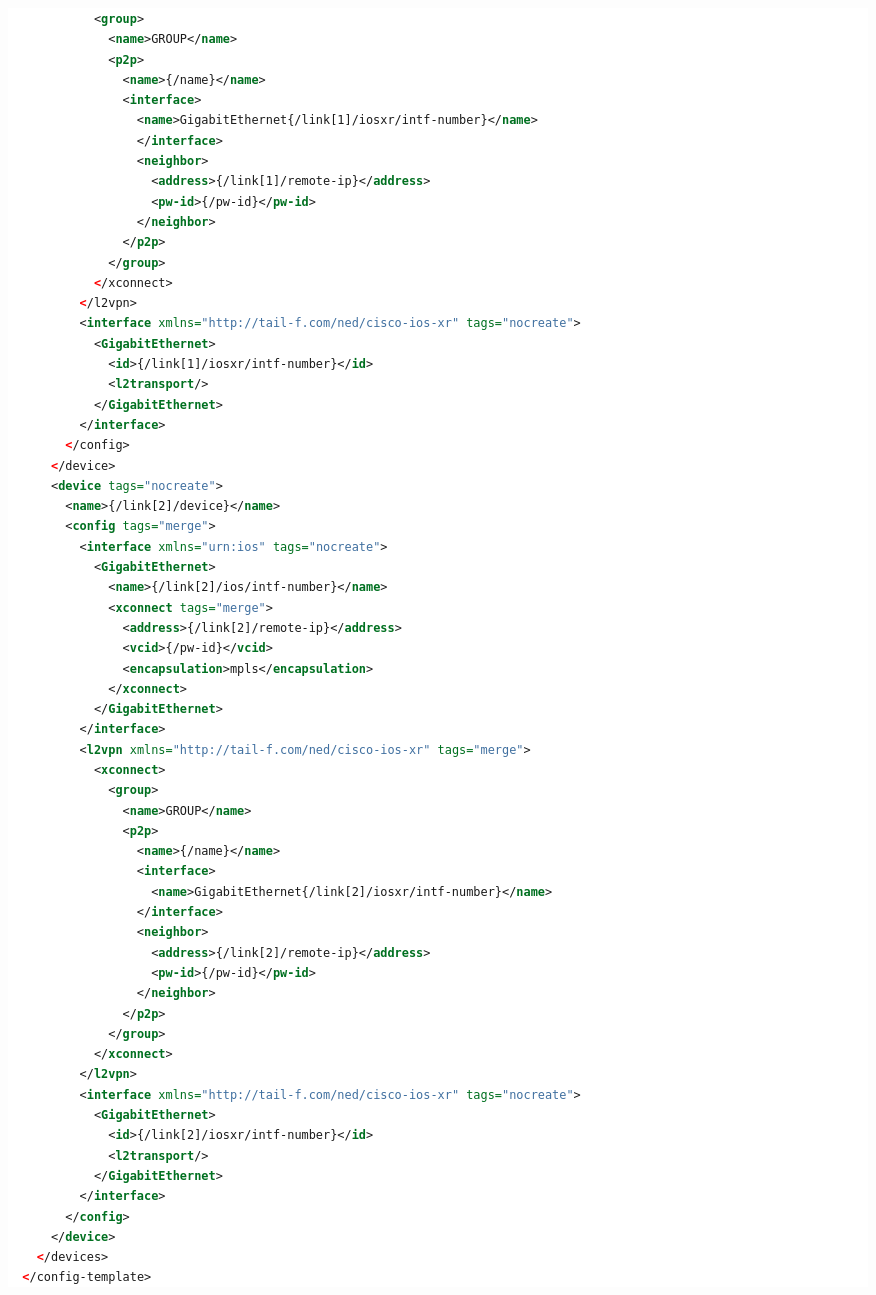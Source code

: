 ```xml
            <group>
              <name>GROUP</name>
              <p2p>
                <name>{/name}</name>
                <interface>
                  <name>GigabitEthernet{/link[1]/iosxr/intf-number}</name>
                  </interface>
                  <neighbor>
                    <address>{/link[1]/remote-ip}</address>
                    <pw-id>{/pw-id}</pw-id>
                  </neighbor>
                </p2p>
              </group>
            </xconnect>
          </l2vpn>
          <interface xmlns="http://tail-f.com/ned/cisco-ios-xr" tags="nocreate">
            <GigabitEthernet>
              <id>{/link[1]/iosxr/intf-number}</id>
              <l2transport/>
            </GigabitEthernet>
          </interface>
        </config>
      </device>
      <device tags="nocreate">
        <name>{/link[2]/device}</name>
        <config tags="merge">
          <interface xmlns="urn:ios" tags="nocreate">
            <GigabitEthernet>
              <name>{/link[2]/ios/intf-number}</name>
              <xconnect tags="merge">
                <address>{/link[2]/remote-ip}</address>
                <vcid>{/pw-id}</vcid>
                <encapsulation>mpls</encapsulation>
              </xconnect>
            </GigabitEthernet>
          </interface>
          <l2vpn xmlns="http://tail-f.com/ned/cisco-ios-xr" tags="merge">
            <xconnect>
              <group>
                <name>GROUP</name>
                <p2p>
                  <name>{/name}</name>
                  <interface>
                    <name>GigabitEthernet{/link[2]/iosxr/intf-number}</name>
                  </interface>
                  <neighbor>
                    <address>{/link[2]/remote-ip}</address>
                    <pw-id>{/pw-id}</pw-id>
                  </neighbor>
                </p2p>
              </group>
            </xconnect>
          </l2vpn>
          <interface xmlns="http://tail-f.com/ned/cisco-ios-xr" tags="nocreate">
            <GigabitEthernet>
              <id>{/link[2]/iosxr/intf-number}</id>
              <l2transport/>
            </GigabitEthernet>
          </interface>
        </config>
      </device>
    </devices>
  </config-template>
```
